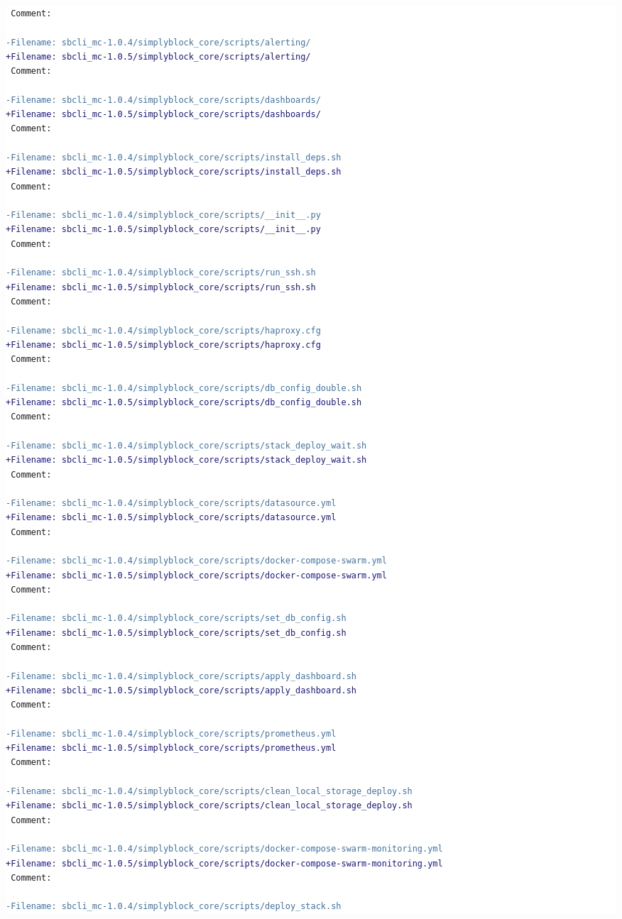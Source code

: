 ```diff
 Comment: 
 
-Filename: sbcli_mc-1.0.4/simplyblock_core/scripts/alerting/
+Filename: sbcli_mc-1.0.5/simplyblock_core/scripts/alerting/
 Comment: 
 
-Filename: sbcli_mc-1.0.4/simplyblock_core/scripts/dashboards/
+Filename: sbcli_mc-1.0.5/simplyblock_core/scripts/dashboards/
 Comment: 
 
-Filename: sbcli_mc-1.0.4/simplyblock_core/scripts/install_deps.sh
+Filename: sbcli_mc-1.0.5/simplyblock_core/scripts/install_deps.sh
 Comment: 
 
-Filename: sbcli_mc-1.0.4/simplyblock_core/scripts/__init__.py
+Filename: sbcli_mc-1.0.5/simplyblock_core/scripts/__init__.py
 Comment: 
 
-Filename: sbcli_mc-1.0.4/simplyblock_core/scripts/run_ssh.sh
+Filename: sbcli_mc-1.0.5/simplyblock_core/scripts/run_ssh.sh
 Comment: 
 
-Filename: sbcli_mc-1.0.4/simplyblock_core/scripts/haproxy.cfg
+Filename: sbcli_mc-1.0.5/simplyblock_core/scripts/haproxy.cfg
 Comment: 
 
-Filename: sbcli_mc-1.0.4/simplyblock_core/scripts/db_config_double.sh
+Filename: sbcli_mc-1.0.5/simplyblock_core/scripts/db_config_double.sh
 Comment: 
 
-Filename: sbcli_mc-1.0.4/simplyblock_core/scripts/stack_deploy_wait.sh
+Filename: sbcli_mc-1.0.5/simplyblock_core/scripts/stack_deploy_wait.sh
 Comment: 
 
-Filename: sbcli_mc-1.0.4/simplyblock_core/scripts/datasource.yml
+Filename: sbcli_mc-1.0.5/simplyblock_core/scripts/datasource.yml
 Comment: 
 
-Filename: sbcli_mc-1.0.4/simplyblock_core/scripts/docker-compose-swarm.yml
+Filename: sbcli_mc-1.0.5/simplyblock_core/scripts/docker-compose-swarm.yml
 Comment: 
 
-Filename: sbcli_mc-1.0.4/simplyblock_core/scripts/set_db_config.sh
+Filename: sbcli_mc-1.0.5/simplyblock_core/scripts/set_db_config.sh
 Comment: 
 
-Filename: sbcli_mc-1.0.4/simplyblock_core/scripts/apply_dashboard.sh
+Filename: sbcli_mc-1.0.5/simplyblock_core/scripts/apply_dashboard.sh
 Comment: 
 
-Filename: sbcli_mc-1.0.4/simplyblock_core/scripts/prometheus.yml
+Filename: sbcli_mc-1.0.5/simplyblock_core/scripts/prometheus.yml
 Comment: 
 
-Filename: sbcli_mc-1.0.4/simplyblock_core/scripts/clean_local_storage_deploy.sh
+Filename: sbcli_mc-1.0.5/simplyblock_core/scripts/clean_local_storage_deploy.sh
 Comment: 
 
-Filename: sbcli_mc-1.0.4/simplyblock_core/scripts/docker-compose-swarm-monitoring.yml
+Filename: sbcli_mc-1.0.5/simplyblock_core/scripts/docker-compose-swarm-monitoring.yml
 Comment: 
 
-Filename: sbcli_mc-1.0.4/simplyblock_core/scripts/deploy_stack.sh
```
